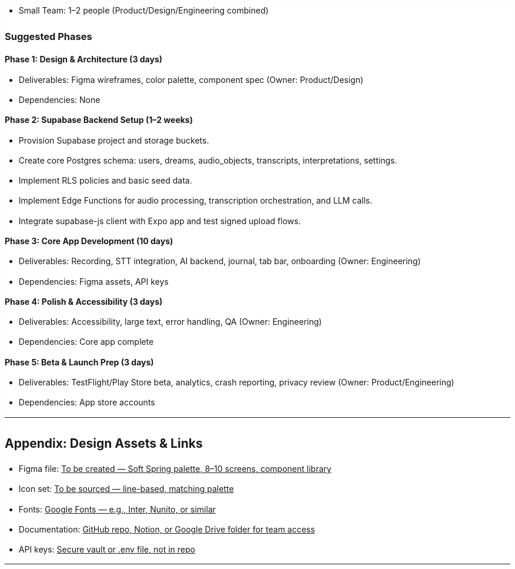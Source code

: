 - Small Team: 1–2 people (Product/Design/Engineering combined)

### Suggested Phases

**Phase 1: Design & Architecture (3 days)**

- Deliverables: Figma wireframes, color palette, component spec (Owner: Product/Design)

- Dependencies: None

**Phase 2: Supabase Backend Setup (1–2 weeks)**

- Provision Supabase project and storage buckets.

- Create core Postgres schema: users, dreams, audio_objects, transcripts, interpretations, settings.

- Implement RLS policies and basic seed data.

- Implement Edge Functions for audio processing, transcription orchestration, and LLM calls.

- Integrate supabase-js client with Expo app and test signed upload flows.

**Phase 3: Core App Development (10 days)**

- Deliverables: Recording, STT integration, AI backend, journal, tab bar, onboarding (Owner: Engineering)

- Dependencies: Figma assets, API keys

**Phase 4: Polish & Accessibility (3 days)**

- Deliverables: Accessibility, large text, error handling, QA (Owner: Engineering)

- Dependencies: Core app complete

**Phase 5: Beta & Launch Prep (3 days)**

- Deliverables: TestFlight/Play Store beta, analytics, crash reporting, privacy review (Owner: Product/Engineering)

- Dependencies: App store accounts

---

## Appendix: Design Assets & Links

- Figma file: [To be created — Soft Spring palette, 8–10 screens, component library](https://www.figma.com/)

- Icon set: [To be sourced — line-based, matching palette](https://www.figma.com/)

- Fonts: [Google Fonts — e.g., Inter, Nunito, or similar](https://fonts.google.com/)

- Documentation: [GitHub repo, Notion, or Google Drive folder for team access](https://github.com/)

- API keys: [Secure vault or .env file, not in repo](https://github.com/)

---
